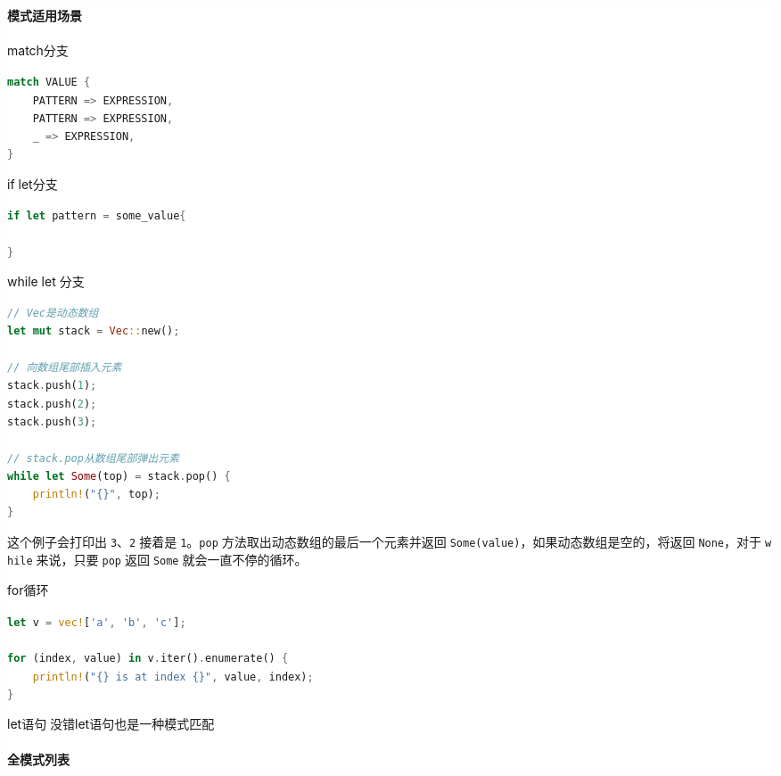 #### 模式适用场景

 match分支
```rust
match VALUE {
    PATTERN => EXPRESSION,
    PATTERN => EXPRESSION,
    _ => EXPRESSION,
}

```

if let分支
```rust
if let pattern = some_value{

}
```


while let 分支
```rust
// Vec是动态数组
let mut stack = Vec::new();

// 向数组尾部插入元素
stack.push(1);
stack.push(2);
stack.push(3);

// stack.pop从数组尾部弹出元素
while let Some(top) = stack.pop() {
    println!("{}", top);
}

```
这个例子会打印出 `3`、`2` 接着是 `1`。`pop` 方法取出动态数组的最后一个元素并返回 `Some(value)`，如果动态数组是空的，将返回 `None`，对于 `while` 来说，只要 `pop` 返回 `Some` 就会一直不停的循环。


for循环
```rust
let v = vec!['a', 'b', 'c'];

for (index, value) in v.iter().enumerate() {
    println!("{} is at index {}", value, index);
}

```


let语句
没错let语句也是一种模式匹配


#### 全模式列表

